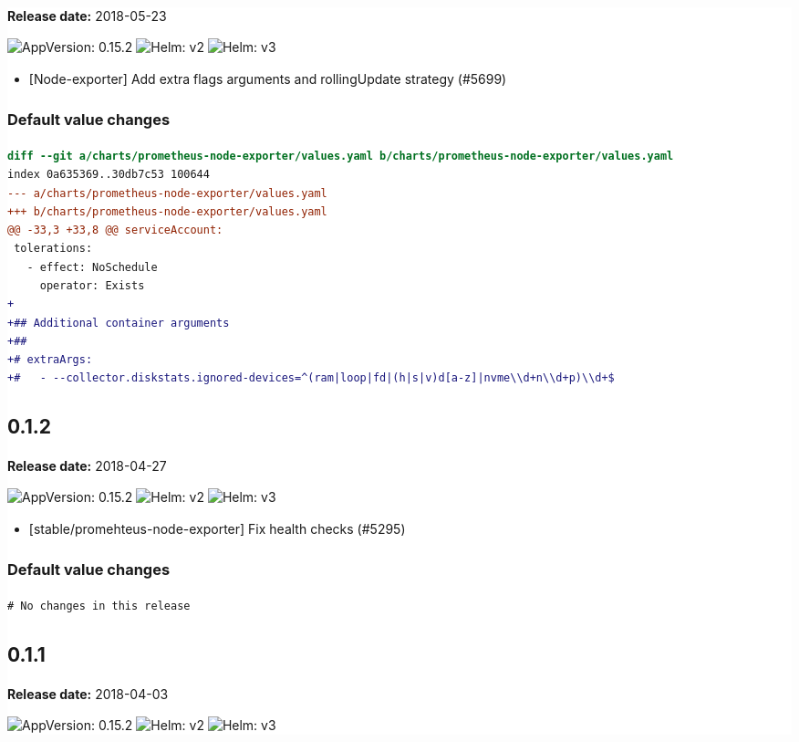 **Release date:** 2018-05-23

![AppVersion: 0.15.2](https://img.shields.io/static/v1?label=AppVersion&message=0.15.2&color=success)
![Helm: v2](https://img.shields.io/static/v1?label=Helm&message=v2&color=inactive&logo=helm)
![Helm: v3](https://img.shields.io/static/v1?label=Helm&message=v3&color=informational&logo=helm)

* [Node-exporter] Add extra flags arguments and rollingUpdate strategy (#5699)

### Default value changes

```diff
diff --git a/charts/prometheus-node-exporter/values.yaml b/charts/prometheus-node-exporter/values.yaml
index 0a635369..30db7c53 100644
--- a/charts/prometheus-node-exporter/values.yaml
+++ b/charts/prometheus-node-exporter/values.yaml
@@ -33,3 +33,8 @@ serviceAccount:
 tolerations:
   - effect: NoSchedule
     operator: Exists
+
+## Additional container arguments
+##
+# extraArgs:
+#   - --collector.diskstats.ignored-devices=^(ram|loop|fd|(h|s|v)d[a-z]|nvme\\d+n\\d+p)\\d+$

```

## 0.1.2

**Release date:** 2018-04-27

![AppVersion: 0.15.2](https://img.shields.io/static/v1?label=AppVersion&message=0.15.2&color=success)
![Helm: v2](https://img.shields.io/static/v1?label=Helm&message=v2&color=inactive&logo=helm)
![Helm: v3](https://img.shields.io/static/v1?label=Helm&message=v3&color=informational&logo=helm)

* [stable/promehteus-node-exporter] Fix health checks (#5295)

### Default value changes

```diff
# No changes in this release
```

## 0.1.1

**Release date:** 2018-04-03

![AppVersion: 0.15.2](https://img.shields.io/static/v1?label=AppVersion&message=0.15.2&color=success)
![Helm: v2](https://img.shields.io/static/v1?label=Helm&message=v2&color=inactive&logo=helm)
![Helm: v3](https://img.shields.io/static/v1?label=Helm&message=v3&color=informational&logo=helm)
